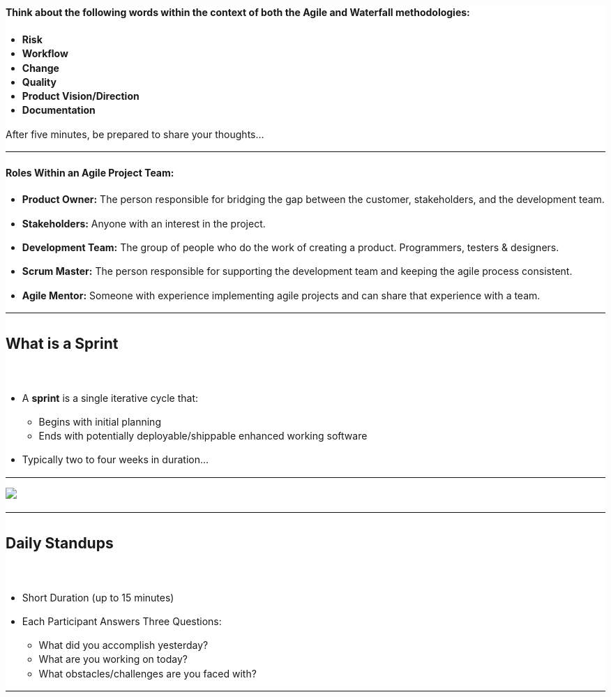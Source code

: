#### Think about the following words within the context of both the __Agile__ and __Waterfall__ methodologies:

- **Risk**
- **Workflow**
- **Change**
- **Quality**
- **Product Vision/Direction**
- **Documentation**

After five minutes, be prepared to share your thoughts...

---
#### Roles Within an Agile Project Team:

- __Product Owner:__ The person responsible for bridging the gap between the customer, stakeholders, and the development team.

- __Stakeholders:__ Anyone with an interest in the project.

- __Development Team:__ The group of people who do the work of creating a product. Programmers, testers & designers.

- __Scrum Master:__ The person responsible for supporting the development team and keeping the agile process consistent.

- __Agile Mentor:__ Someone with experience implementing agile projects and can share that experience with a team.

---

## What is a Sprint
<br>

- A **sprint** is a single iterative cycle that:
	- Begins with initial planning
	- Ends with potentially deployable/shippable enhanced working software

- Typically two to four weeks in duration...

---

<img src="http://blog.origasan.com/wp-content/uploads/2011/06/0878.Scrum-Circle-Teams_739080F62.png" width="1000">

---
## Daily Standups
<br>

- Short Duration (up to 15 minutes)

- Each Participant Answers Three Questions:
   - What did you accomplish yesterday?
   - What are you working on today?
   - What obstacles/challenges are you faced with?

---